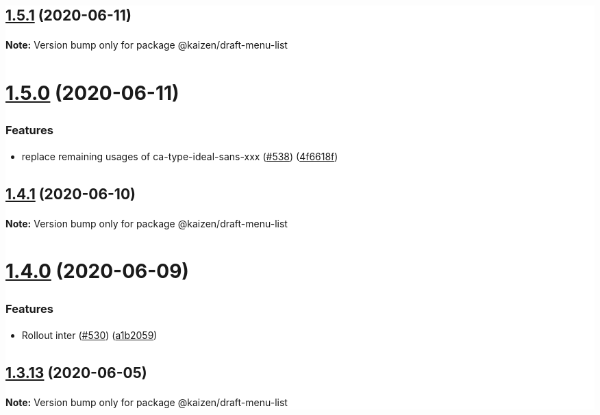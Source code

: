 
## [1.5.1](https://github.com/cultureamp/kaizen-design-system/compare/@kaizen/draft-menu-list@1.5.0...@kaizen/draft-menu-list@1.5.1) (2020-06-11)

**Note:** Version bump only for package @kaizen/draft-menu-list





# [1.5.0](https://github.com/cultureamp/kaizen-design-system/compare/@kaizen/draft-menu-list@1.4.1...@kaizen/draft-menu-list@1.5.0) (2020-06-11)


### Features

* replace remaining usages of ca-type-ideal-sans-xxx ([#538](https://github.com/cultureamp/kaizen-design-system/issues/538)) ([4f6618f](https://github.com/cultureamp/kaizen-design-system/commit/4f6618feb2bfe894c56ee994c15d3fddd87c048e))





## [1.4.1](https://github.com/cultureamp/kaizen-design-system/compare/@kaizen/draft-menu-list@1.4.0...@kaizen/draft-menu-list@1.4.1) (2020-06-10)

**Note:** Version bump only for package @kaizen/draft-menu-list





# [1.4.0](https://github.com/cultureamp/kaizen-design-system/compare/@kaizen/draft-menu-list@1.3.13...@kaizen/draft-menu-list@1.4.0) (2020-06-09)


### Features

* Rollout inter ([#530](https://github.com/cultureamp/kaizen-design-system/issues/530)) ([a1b2059](https://github.com/cultureamp/kaizen-design-system/commit/a1b2059980ea753036caa5cb15ba6b1235d52ba4))





## [1.3.13](https://github.com/cultureamp/kaizen-design-system/compare/@kaizen/draft-menu-list@1.3.12...@kaizen/draft-menu-list@1.3.13) (2020-06-05)

**Note:** Version bump only for package @kaizen/draft-menu-list


